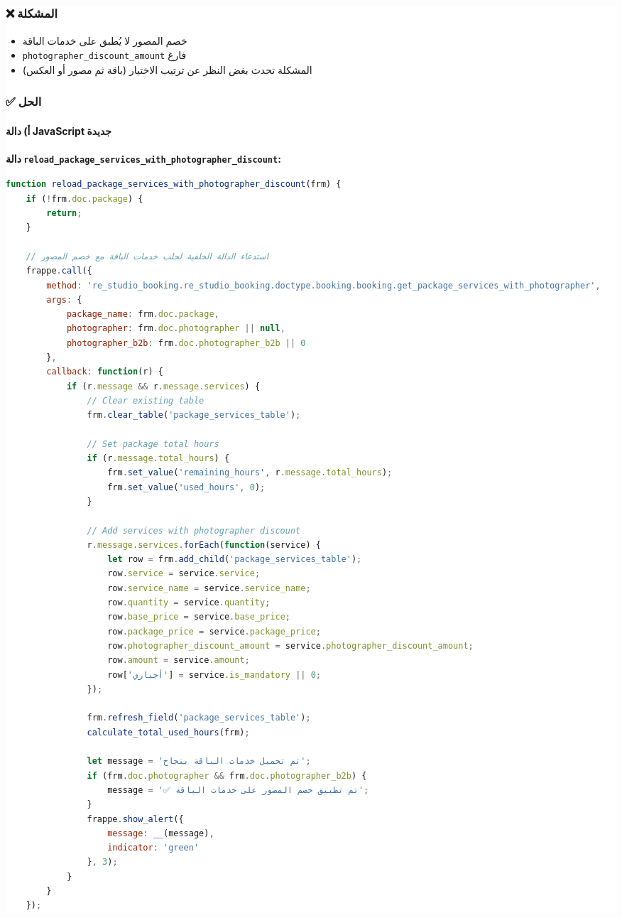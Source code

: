 ### ❌ المشكلة
- خصم المصور لا يُطبق على خدمات الباقة
- `photographer_discount_amount` فارغ
- المشكلة تحدث بغض النظر عن ترتيب الاختيار (باقة ثم مصور أو العكس)

### ✅ الحل

#### أ) دالة JavaScript جديدة

**دالة `reload_package_services_with_photographer_discount`:**

```javascript
function reload_package_services_with_photographer_discount(frm) {
    if (!frm.doc.package) {
        return;
    }
    
    // استدعاء الدالة الخلفية لجلب خدمات الباقة مع خصم المصور
    frappe.call({
        method: 're_studio_booking.re_studio_booking.doctype.booking.booking.get_package_services_with_photographer',
        args: {
            package_name: frm.doc.package,
            photographer: frm.doc.photographer || null,
            photographer_b2b: frm.doc.photographer_b2b || 0
        },
        callback: function(r) {
            if (r.message && r.message.services) {
                // Clear existing table
                frm.clear_table('package_services_table');
                
                // Set package total hours
                if (r.message.total_hours) {
                    frm.set_value('remaining_hours', r.message.total_hours);
                    frm.set_value('used_hours', 0);
                }
                
                // Add services with photographer discount
                r.message.services.forEach(function(service) {
                    let row = frm.add_child('package_services_table');
                    row.service = service.service;
                    row.service_name = service.service_name;
                    row.quantity = service.quantity;
                    row.base_price = service.base_price;
                    row.package_price = service.package_price;
                    row.photographer_discount_amount = service.photographer_discount_amount;
                    row.amount = service.amount;
                    row['أجباري'] = service.is_mandatory || 0;
                });
                
                frm.refresh_field('package_services_table');
                calculate_total_used_hours(frm);
                
                let message = 'تم تحميل خدمات الباقة بنجاح';
                if (frm.doc.photographer && frm.doc.photographer_b2b) {
                    message = '✅ تم تطبيق خصم المصور على خدمات الباقة';
                }
                frappe.show_alert({
                    message: __(message),
                    indicator: 'green'
                }, 3);
            }
        }
    });
```